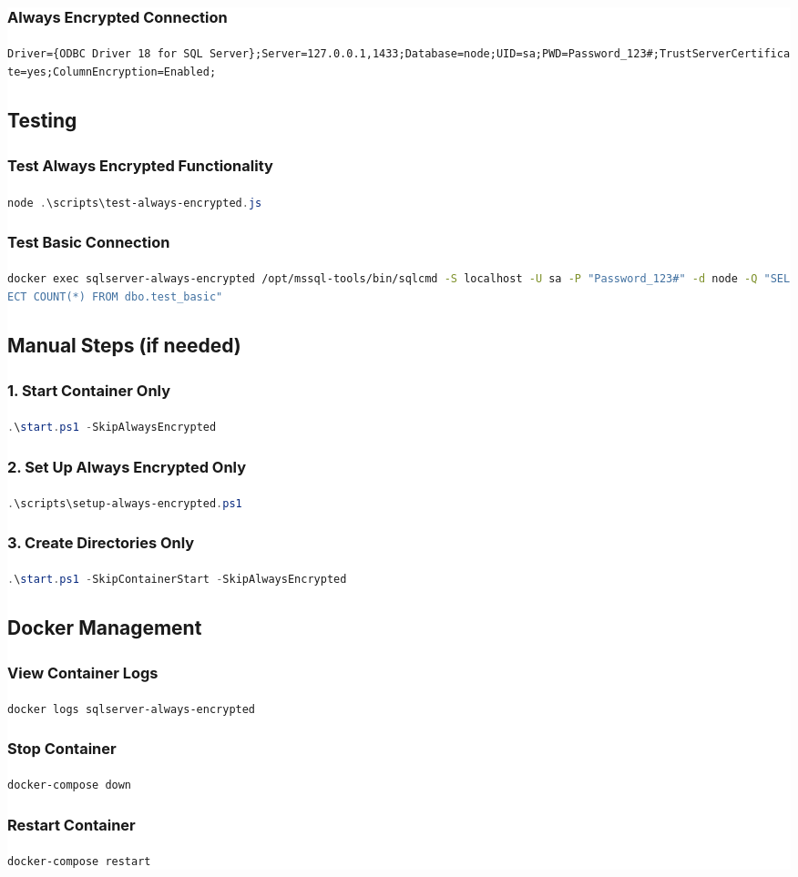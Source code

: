 ### Always Encrypted Connection
```
Driver={ODBC Driver 18 for SQL Server};Server=127.0.0.1,1433;Database=node;UID=sa;PWD=Password_123#;TrustServerCertificate=yes;ColumnEncryption=Enabled;
```

## Testing

### Test Always Encrypted Functionality
```powershell
node .\scripts\test-always-encrypted.js
```

### Test Basic Connection
```bash
docker exec sqlserver-always-encrypted /opt/mssql-tools/bin/sqlcmd -S localhost -U sa -P "Password_123#" -d node -Q "SELECT COUNT(*) FROM dbo.test_basic"
```

## Manual Steps (if needed)

### 1. Start Container Only
```powershell
.\start.ps1 -SkipAlwaysEncrypted
```

### 2. Set Up Always Encrypted Only
```powershell
.\scripts\setup-always-encrypted.ps1
```

### 3. Create Directories Only
```powershell
.\start.ps1 -SkipContainerStart -SkipAlwaysEncrypted
```

## Docker Management

### View Container Logs
```bash
docker logs sqlserver-always-encrypted
```

### Stop Container
```bash
docker-compose down
```

### Restart Container
```bash
docker-compose restart
```
